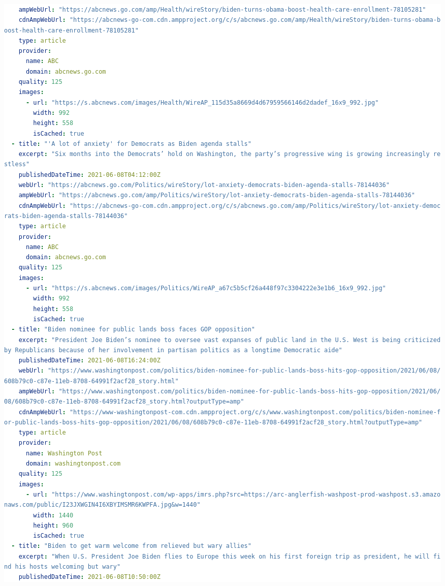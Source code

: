 ```yaml
    ampWebUrl: "https://abcnews.go.com/amp/Health/wireStory/biden-turns-obama-boost-health-care-enrollment-78105281"
    cdnAmpWebUrl: "https://abcnews-go-com.cdn.ampproject.org/c/s/abcnews.go.com/amp/Health/wireStory/biden-turns-obama-boost-health-care-enrollment-78105281"
    type: article
    provider:
      name: ABC
      domain: abcnews.go.com
    quality: 125
    images:
      - url: "https://s.abcnews.com/images/Health/WireAP_115d35a8669d4d67959566146d2dadef_16x9_992.jpg"
        width: 992
        height: 558
        isCached: true
  - title: "'A lot of anxiety' for Democrats as Biden agenda stalls"
    excerpt: "Six months into the Democrats’ hold on Washington, the party’s progressive wing is growing increasingly restless"
    publishedDateTime: 2021-06-08T04:12:00Z
    webUrl: "https://abcnews.go.com/Politics/wireStory/lot-anxiety-democrats-biden-agenda-stalls-78144036"
    ampWebUrl: "https://abcnews.go.com/amp/Politics/wireStory/lot-anxiety-democrats-biden-agenda-stalls-78144036"
    cdnAmpWebUrl: "https://abcnews-go-com.cdn.ampproject.org/c/s/abcnews.go.com/amp/Politics/wireStory/lot-anxiety-democrats-biden-agenda-stalls-78144036"
    type: article
    provider:
      name: ABC
      domain: abcnews.go.com
    quality: 125
    images:
      - url: "https://s.abcnews.com/images/Politics/WireAP_a67c5b5cf26a448f97c3304222e3e1b6_16x9_992.jpg"
        width: 992
        height: 558
        isCached: true
  - title: "Biden nominee for public lands boss faces GOP opposition"
    excerpt: "President Joe Biden’s nominee to oversee vast expanses of public land in the U.S. West is being criticized by Republicans because of her involvement in partisan politics as a longtime Democratic aide"
    publishedDateTime: 2021-06-08T16:24:00Z
    webUrl: "https://www.washingtonpost.com/politics/biden-nominee-for-public-lands-boss-hits-gop-opposition/2021/06/08/608b79c0-c87e-11eb-8708-64991f2acf28_story.html"
    ampWebUrl: "https://www.washingtonpost.com/politics/biden-nominee-for-public-lands-boss-hits-gop-opposition/2021/06/08/608b79c0-c87e-11eb-8708-64991f2acf28_story.html?outputType=amp"
    cdnAmpWebUrl: "https://www-washingtonpost-com.cdn.ampproject.org/c/s/www.washingtonpost.com/politics/biden-nominee-for-public-lands-boss-hits-gop-opposition/2021/06/08/608b79c0-c87e-11eb-8708-64991f2acf28_story.html?outputType=amp"
    type: article
    provider:
      name: Washington Post
      domain: washingtonpost.com
    quality: 125
    images:
      - url: "https://www.washingtonpost.com/wp-apps/imrs.php?src=https://arc-anglerfish-washpost-prod-washpost.s3.amazonaws.com/public/I23JXWGIN4I6XBYIMSMR6KWPFA.jpg&w=1440"
        width: 1440
        height: 960
        isCached: true
  - title: "Biden to get warm welcome from relieved but wary allies"
    excerpt: "When U.S. President Joe Biden flies to Europe this week on his first foreign trip as president, he will find his hosts welcoming but wary"
    publishedDateTime: 2021-06-08T10:50:00Z
```